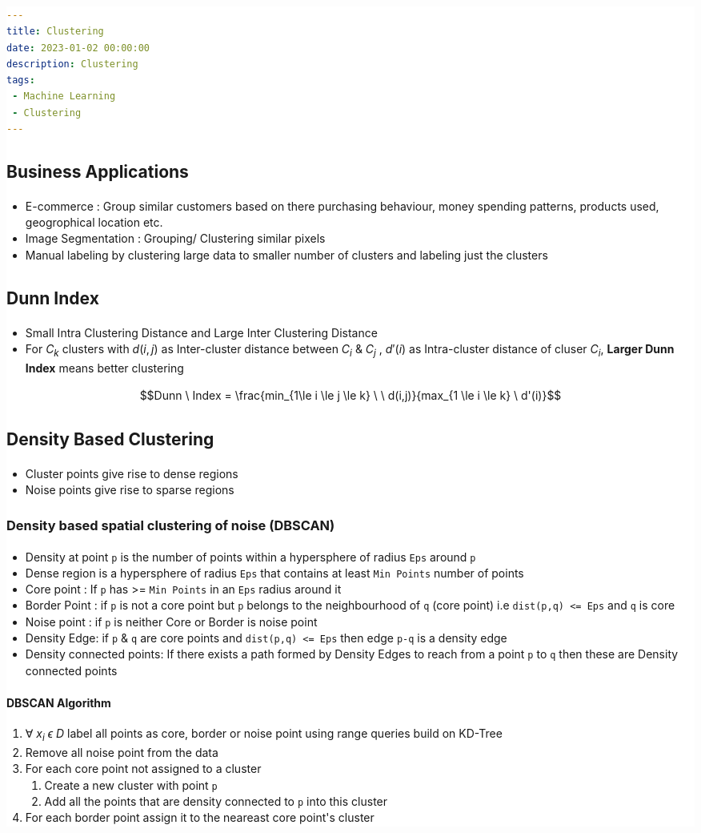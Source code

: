 ```yaml
---
title: Clustering
date: 2023-01-02 00:00:00
description: Clustering
tags: 
 - Machine Learning
 - Clustering
---
```


## Business  Applications  
- E-commerce : Group similar customers based on there purchasing behaviour, money spending patterns, products used, geogrophical location etc.
- Image Segmentation : Grouping/ Clustering similar pixels
- Manual labeling  by clustering large data to smaller number of clusters and labeling just the clusters

## Dunn Index
- Small Intra Clustering Distance and Large Inter Clustering Distance
- For ${C_k}$ clusters with $d(i,j)$ as Inter-cluster distance between $C_i$ & $C_j$ , $d'(i)$ as Intra-cluster distance of cluser $C_i$, **Larger Dunn Index** means better clustering

$$Dunn \ Index = \frac{min_{1\le i \le j \le k} \ \  d(i,j)}{max_{1 \le i \le k} \ d'(i)}$$
## Density Based Clustering 

- Cluster points give rise to dense regions 
- Noise points give rise to sparse regions

### Density based spatial clustering of noise (DBSCAN)

- Density at point `p` is the number of points within a hypersphere of radius `Eps` around `p`
- Dense region is a hypersphere of radius `Eps` that contains at least `Min Points` number of points
- Core point : If `p` has >= `Min Points` in an `Eps` radius around it 
- Border Point : if `p` is not a core point but `p` belongs to the neighbourhood  of `q` (core point) i.e `dist(p,q) <= Eps` and `q` is core
- Noise point : if `p` is neither Core or Border is noise point
- Density Edge: if `p` & `q` are core points and `dist(p,q) <= Eps` then edge `p-q` is a density edge
- Density connected points: If there exists a path formed by Density Edges to reach from a point `p` to `q` then these are Density connected points

#### DBSCAN Algorithm
 1. $\forall \ x_i \ \epsilon \ D$ label all points as core, border or noise point using range queries build on KD-Tree
 2. Remove all noise point from the data 
 3. For each core point not assigned to a cluster 
	 1. Create a new cluster with point `p`
	 2. Add all the points that are density connected to `p` into this cluster
 4. For each border point assign it to the neareast core point's cluster
